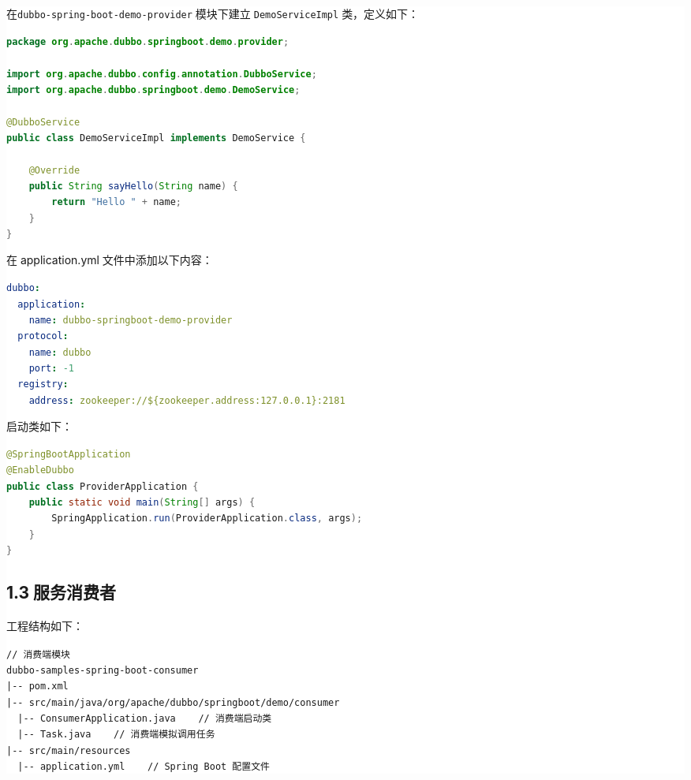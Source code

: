 在`dubbo-spring-boot-demo-provider` 模块下建立 `DemoServiceImpl` 类，定义如下：

```java
package org.apache.dubbo.springboot.demo.provider;

import org.apache.dubbo.config.annotation.DubboService;
import org.apache.dubbo.springboot.demo.DemoService;

@DubboService
public class DemoServiceImpl implements DemoService {

    @Override
    public String sayHello(String name) {
        return "Hello " + name;
    }
}
```

在 application.yml 文件中添加以下内容：

```yml
dubbo:
  application:
    name: dubbo-springboot-demo-provider
  protocol:
    name: dubbo
    port: -1
  registry:
    address: zookeeper://${zookeeper.address:127.0.0.1}:2181
```

启动类如下：

```java
@SpringBootApplication
@EnableDubbo
public class ProviderApplication {
    public static void main(String[] args) {
        SpringApplication.run(ProviderApplication.class, args);
    }
}
```

## 1.3 服务消费者

工程结构如下：

```
// 消费端模块
dubbo-samples-spring-boot-consumer
|-- pom.xml
|-- src/main/java/org/apache/dubbo/springboot/demo/consumer
  |-- ConsumerApplication.java    // 消费端启动类
  |-- Task.java    // 消费端模拟调用任务
|-- src/main/resources
  |-- application.yml    // Spring Boot 配置文件
```
